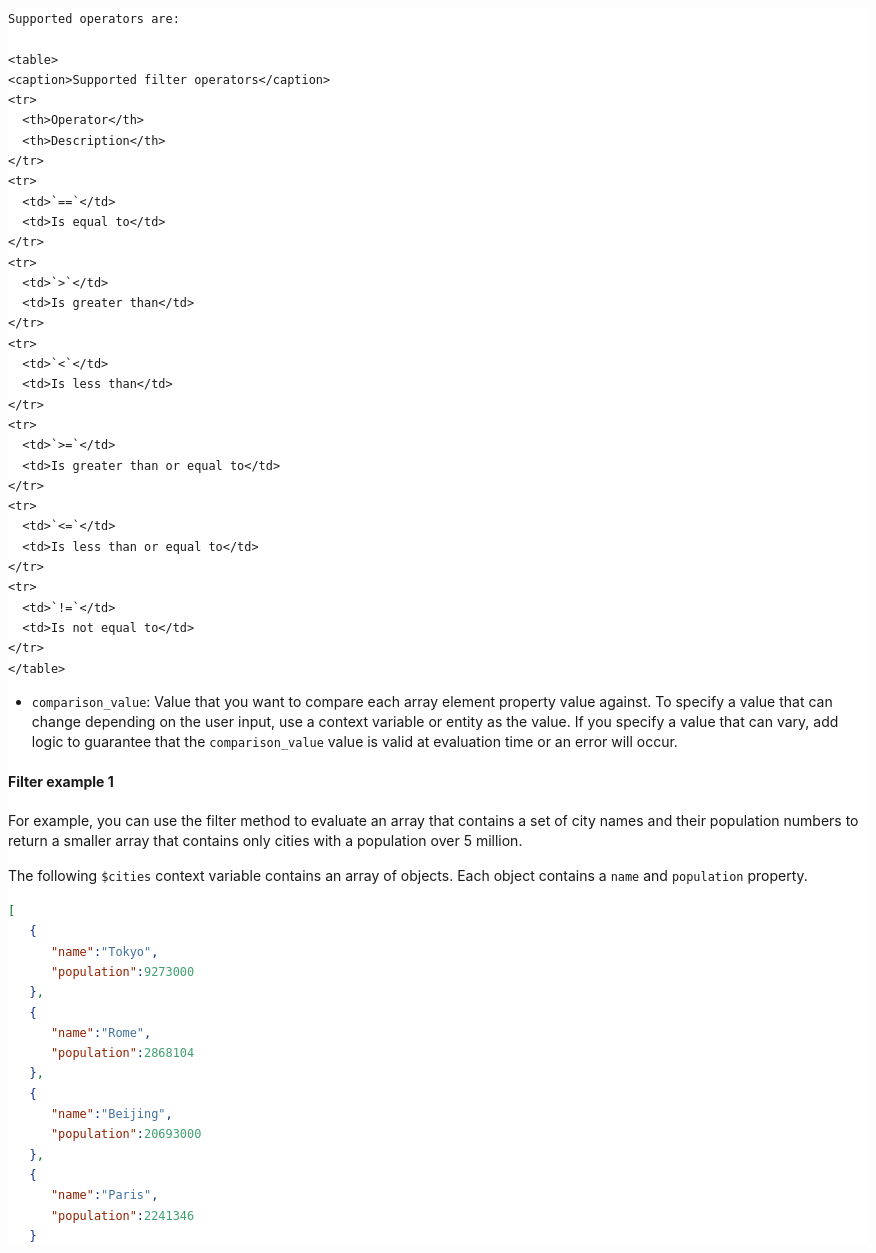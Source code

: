     Supported operators are:

    <table>
    <caption>Supported filter operators</caption>
    <tr>
      <th>Operator</th>
      <th>Description</th>
    </tr>
    <tr>
      <td>`==`</td>
      <td>Is equal to</td>
    </tr>
    <tr>
      <td>`>`</td>
      <td>Is greater than</td>
    </tr>
    <tr>
      <td>`<`</td>
      <td>Is less than</td>
    </tr>
    <tr>
      <td>`>=`</td>
      <td>Is greater than or equal to</td>
    </tr>
    <tr>
      <td>`<=`</td>
      <td>Is less than or equal to</td>
    </tr>
    <tr>
      <td>`!=`</td>
      <td>Is not equal to</td>
    </tr>
    </table>

- `comparison_value`: Value that you want to compare each array element property value against. To specify a value that can change depending on the user input, use a context variable or entity as the value. If you specify a value that can vary, add logic to guarantee that the `comparison_value` value is valid at evaluation time or an error will occur.

#### Filter example 1

For example, you can use the filter method to evaluate an array that contains a set of city names and their population numbers to return a smaller array that contains only cities with a population over 5 million.

The following `$cities` context variable contains an array of objects. Each object contains a `name` and `population` property.

```json
[
   {
      "name":"Tokyo",
      "population":9273000
   },
   {
      "name":"Rome",
      "population":2868104
   },
   {
      "name":"Beijing",
      "population":20693000
   },
   {
      "name":"Paris",
      "population":2241346
   }
```